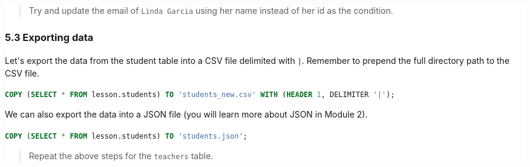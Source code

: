 > Try and update the email of `Linda Garcia` using her name instead of her id as the condition.

### 5.3 Exporting data

Let's export the data from the student table into a CSV file delimited with `|`. Remember to prepend the full directory path to the CSV file.

```sql
COPY (SELECT * FROM lesson.students) TO 'students_new.csv' WITH (HEADER 1, DELIMITER '|');
```

We can also export the data into a JSON file (you will learn more about JSON in Module 2).

```sql
COPY (SELECT * FROM lesson.students) TO 'students.json';
```

> Repeat the above steps for the `teachers` table.
